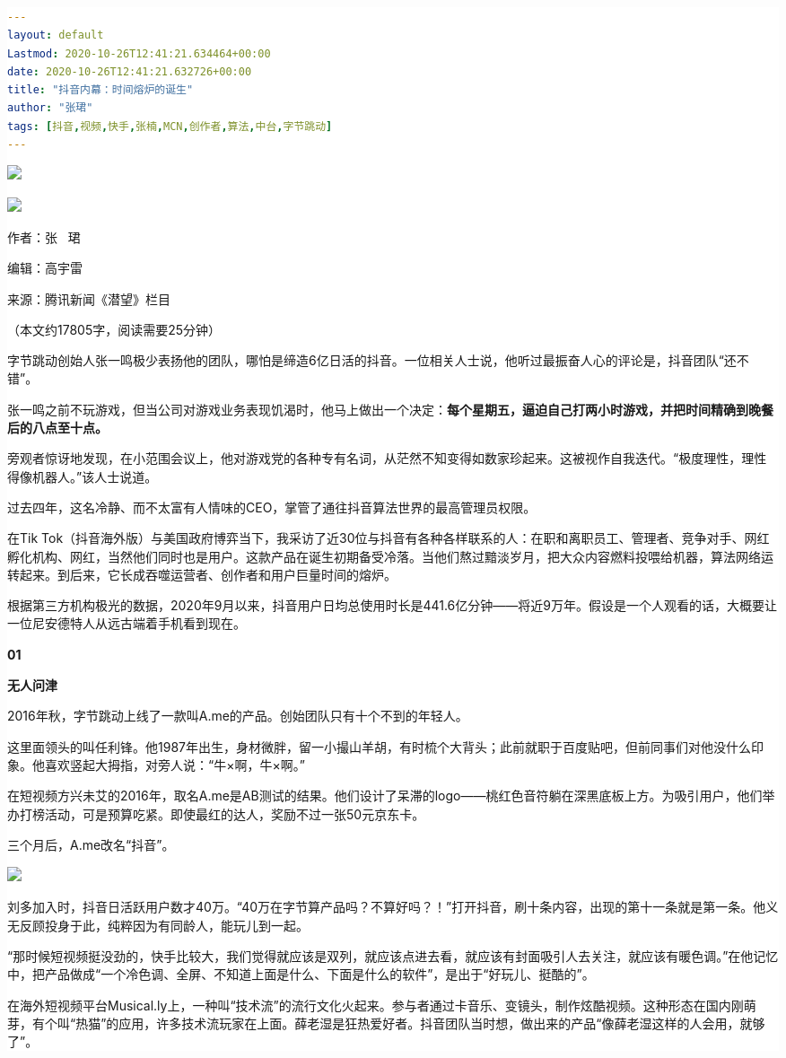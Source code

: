 ```yaml
---
layout: default
Lastmod: 2020-10-26T12:41:21.634464+00:00
date: 2020-10-26T12:41:21.632726+00:00
title: "抖音内幕：时间熔炉的诞生"
author: "张珺"
tags: [抖音,视频,快手,张楠,MCN,创作者,算法,中台,字节跳动]
---
```


![](https://images.weserv.nl/?url=https%3A//mmbiz.qpic.cn/mmbiz_jpg/ow6przZuPIGuKwcReia4dCgQOB9JjWGN9ouibGibxibJBKSrLAHcKm0xDe3twjWqU33R0EElbmw3CtVOFrib4znYSyQ/640%3Fwx_fmt%3Djpeg)

![](https://images.weserv.nl/?url=https%3A//mmbiz.qpic.cn/mmbiz_jpg/ow6przZuPIFPTTr35KIs1XCucexsjPUAp8AbFfmyTyTjB7iavWzGhII9LhLfic8jSfz6dEUQ2Z13p5Z3iaKA3XGicg/640%3Fwx_fmt%3Djpeg)

  

作者：张   珺

编辑：高宇雷

来源：腾讯新闻《潜望》栏目

（本文约17805字，阅读需要25分钟）

字节跳动创始人张一鸣极少表扬他的团队，哪怕是缔造6亿日活的抖音。一位相关人士说，他听过最振奋人心的评论是，抖音团队“还不错”。

张一鸣之前不玩游戏，但当公司对游戏业务表现饥渴时，他马上做出一个决定：**每个星期五，逼迫自己打两小时游戏，并把时间精确到晚餐后的八点至十点。**

旁观者惊讶地发现，在小范围会议上，他对游戏党的各种专有名词，从茫然不知变得如数家珍起来。这被视作自我迭代。“极度理性，理性得像机器人。”该人士说道。

过去四年，这名冷静、而不太富有人情味的CEO，掌管了通往抖音算法世界的最高管理员权限。

在Tik Tok（抖音海外版）与美国政府博弈当下，我采访了近30位与抖音有各种各样联系的人：在职和离职员工、管理者、竞争对手、网红孵化机构、网红，当然他们同时也是用户。这款产品在诞生初期备受冷落。当他们熬过黯淡岁月，把大众内容燃料投喂给机器，算法网络运转起来。到后来，它长成吞噬运营者、创作者和用户巨量时间的熔炉。

根据第三方机构极光的数据，2020年9月以来，抖音用户日均总使用时长是441.6亿分钟——将近9万年。假设是一个人观看的话，大概要让一位尼安德特人从远古端着手机看到现在。

**01**

**无人问津**

2016年秋，字节跳动上线了一款叫A.me的产品。创始团队只有十个不到的年轻人。

这里面领头的叫任利锋。他1987年出生，身材微胖，留一小撮山羊胡，有时梳个大背头；此前就职于百度贴吧，但前同事们对他没什么印象。他喜欢竖起大拇指，对旁人说：“牛×啊，牛×啊。”

在短视频方兴未艾的2016年，取名A.me是AB测试的结果。他们设计了呆滞的logo——桃红色音符躺在深黑底板上方。为吸引用户，他们举办打榜活动，可是预算吃紧。即使最红的达人，奖励不过一张50元京东卡。

三个月后，A.me改名“抖音”。

![](https://images.weserv.nl/?url=https%3A//mmbiz.qpic.cn/mmbiz_png/ow6przZuPIFPTTr35KIs1XCucexsjPUA82m8ySPrglfWSZBwUqicx6ecrJptLn5ork4oNCibINmYcuLHC0uXeChg/640%3Fwx_fmt%3Dpng)

刘多加入时，抖音日活跃用户数才40万。“40万在字节算产品吗？不算好吗？！”打开抖音，刷十条内容，出现的第十一条就是第一条。他义无反顾投身于此，纯粹因为有同龄人，能玩儿到一起。

“那时候短视频挺没劲的，快手比较大，我们觉得就应该是双列，就应该点进去看，就应该有封面吸引人去关注，就应该有暖色调。”在他记忆中，把产品做成“一个冷色调、全屏、不知道上面是什么、下面是什么的软件”，是出于“好玩儿、挺酷的”。

在海外短视频平台Musical.ly上，一种叫“技术流”的流行文化火起来。参与者通过卡音乐、变镜头，制作炫酷视频。这种形态在国内刚萌芽，有个叫“热猫”的应用，许多技术流玩家在上面。薛老湿是狂热爱好者。抖音团队当时想，做出来的产品“像薛老湿这样的人会用，就够了”。
